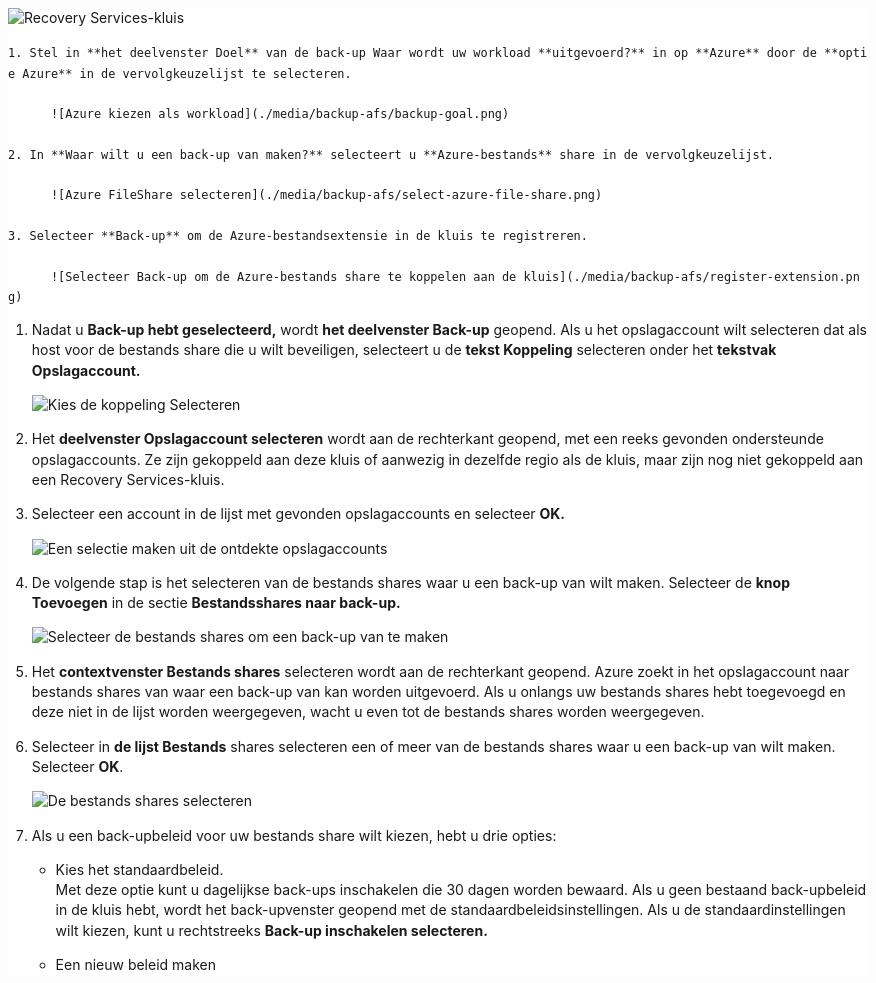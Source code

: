    ![Recovery Services-kluis](./media/backup-afs/recovery-services-vault.png)

    1. Stel in **het deelvenster Doel** van de back-up Waar wordt uw workload **uitgevoerd?** in op **Azure** door de **optie Azure** in de vervolgkeuzelijst te selecteren.

          ![Azure kiezen als workload](./media/backup-afs/backup-goal.png)

    2. In **Waar wilt u een back-up van maken?** selecteert u **Azure-bestands** share in de vervolgkeuzelijst.

          ![Azure FileShare selecteren](./media/backup-afs/select-azure-file-share.png)

    3. Selecteer **Back-up** om de Azure-bestandsextensie in de kluis te registreren.

          ![Selecteer Back-up om de Azure-bestands share te koppelen aan de kluis](./media/backup-afs/register-extension.png)

1. Nadat u **Back-up hebt geselecteerd,** wordt **het deelvenster Back-up** geopend. Als u het opslagaccount wilt selecteren dat als host voor de bestands share die u wilt beveiligen, selecteert u de **tekst Koppeling** selecteren onder het **tekstvak Opslagaccount.**

   ![Kies de koppeling Selecteren](./media/backup-afs/choose-select-link.png)

1. Het **deelvenster Opslagaccount selecteren** wordt aan de rechterkant geopend, met een reeks gevonden ondersteunde opslagaccounts. Ze zijn gekoppeld aan deze kluis of aanwezig in dezelfde regio als de kluis, maar zijn nog niet gekoppeld aan een Recovery Services-kluis.

1. Selecteer een account in de lijst met gevonden opslagaccounts en selecteer **OK.**

   ![Een selectie maken uit de ontdekte opslagaccounts](./media/backup-afs/select-discovered-storage-account.png)

1. De volgende stap is het selecteren van de bestands shares waar u een back-up van wilt maken. Selecteer de **knop Toevoegen** in de sectie **Bestandsshares naar back-up.**

   ![Selecteer de bestands shares om een back-up van te maken](./media/backup-afs/select-file-shares-to-back-up.png)

1. Het **contextvenster Bestands shares** selecteren wordt aan de rechterkant geopend. Azure zoekt in het opslagaccount naar bestands shares van waar een back-up van kan worden uitgevoerd. Als u onlangs uw bestands shares hebt toegevoegd en deze niet in de lijst worden weergegeven, wacht u even tot de bestands shares worden weergegeven.

1. Selecteer in **de lijst Bestands** shares selecteren een of meer van de bestands shares waar u een back-up van wilt maken. Selecteer **OK**.

   ![De bestands shares selecteren](./media/backup-afs/select-file-shares.png)

1. Als u een back-upbeleid voor uw bestands share wilt kiezen, hebt u drie opties:

   * Kies het standaardbeleid.<br>
   Met deze optie kunt u dagelijkse back-ups inschakelen die 30 dagen worden bewaard. Als u geen bestaand back-upbeleid in de kluis hebt, wordt het back-upvenster geopend met de standaardbeleidsinstellingen. Als u de standaardinstellingen wilt kiezen, kunt u rechtstreeks **Back-up inschakelen selecteren.**

   * Een nieuw beleid maken <br>
